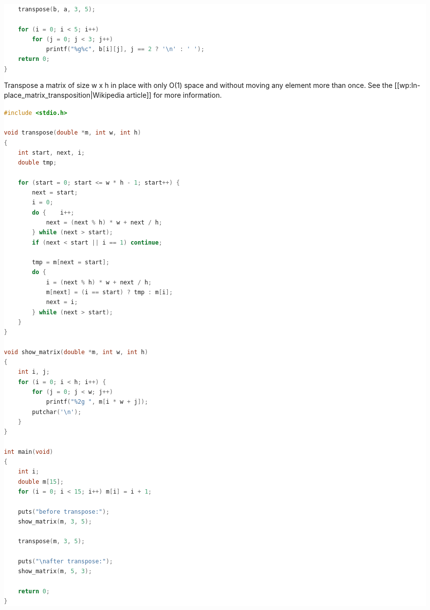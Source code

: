 ```c
	transpose(b, a, 3, 5);

	for (i = 0; i < 5; i++)
		for (j = 0; j < 3; j++)
			printf("%g%c", b[i][j], j == 2 ? '\n' : ' ');
	return 0;
}
```


Transpose a matrix of size w x h in place with only O(1) space and without moving any element more than once. See the [[wp:In-place_matrix_transposition|Wikipedia article]] for more information.

```c
#include <stdio.h>

void transpose(double *m, int w, int h)
{
	int start, next, i;
	double tmp;

	for (start = 0; start <= w * h - 1; start++) {
		next = start;
		i = 0;
		do {	i++;
			next = (next % h) * w + next / h;
		} while (next > start);
		if (next < start || i == 1) continue;

		tmp = m[next = start];
		do {
			i = (next % h) * w + next / h;
			m[next] = (i == start) ? tmp : m[i];
			next = i;
		} while (next > start);
	}
}

void show_matrix(double *m, int w, int h)
{
	int i, j;
	for (i = 0; i < h; i++) {
		for (j = 0; j < w; j++)
			printf("%2g ", m[i * w + j]);
		putchar('\n');
	}
}

int main(void)
{
	int i;
	double m[15];
	for (i = 0; i < 15; i++) m[i] = i + 1;

	puts("before transpose:");
	show_matrix(m, 3, 5);

	transpose(m, 3, 5);

	puts("\nafter transpose:");
	show_matrix(m, 5, 3);

	return 0;
}
```